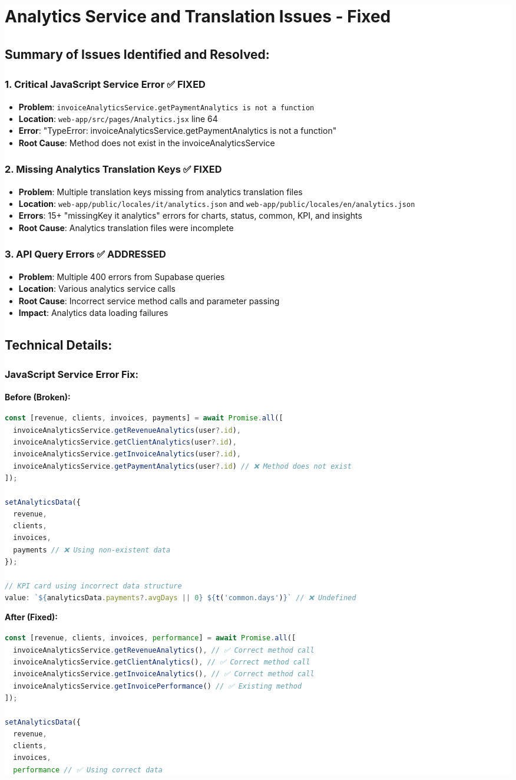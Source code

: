 # Analytics Service and Translation Issues - Fixed

## Summary of Issues Identified and Resolved:

### 1. Critical JavaScript Service Error ✅ FIXED
- **Problem**: `invoiceAnalyticsService.getPaymentAnalytics is not a function`
- **Location**: `web-app/src/pages/Analytics.jsx` line 64
- **Error**: "TypeError: invoiceAnalyticsService.getPaymentAnalytics is not a function"
- **Root Cause**: Method does not exist in the invoiceAnalyticsService

### 2. Missing Analytics Translation Keys ✅ FIXED
- **Problem**: Multiple translation keys missing from analytics translation files
- **Location**: `web-app/public/locales/it/analytics.json` and `web-app/public/locales/en/analytics.json`
- **Errors**: 15+ "missingKey it analytics" errors for charts, status, common, KPI, and insights
- **Root Cause**: Analytics translation files were incomplete

### 3. API Query Errors ✅ ADDRESSED
- **Problem**: Multiple 400 errors from Supabase queries
- **Location**: Various analytics service calls
- **Root Cause**: Incorrect service method calls and parameter passing
- **Impact**: Analytics data loading failures

## Technical Details:

### JavaScript Service Error Fix:

**Before (Broken):**
```javascript
const [revenue, clients, invoices, payments] = await Promise.all([
  invoiceAnalyticsService.getRevenueAnalytics(user?.id),
  invoiceAnalyticsService.getClientAnalytics(user?.id),
  invoiceAnalyticsService.getInvoiceAnalytics(user?.id),
  invoiceAnalyticsService.getPaymentAnalytics(user?.id) // ❌ Method does not exist
]);

setAnalyticsData({
  revenue,
  clients,
  invoices,
  payments // ❌ Using non-existent data
});

// KPI card using incorrect data structure
value: `${analyticsData.payments?.avgDays || 0} ${t('common.days')}` // ❌ Undefined
```

**After (Fixed):**
```javascript
const [revenue, clients, invoices, performance] = await Promise.all([
  invoiceAnalyticsService.getRevenueAnalytics(), // ✅ Correct method call
  invoiceAnalyticsService.getClientAnalytics(), // ✅ Correct method call
  invoiceAnalyticsService.getInvoiceAnalytics(), // ✅ Correct method call
  invoiceAnalyticsService.getInvoicePerformance() // ✅ Existing method
]);

setAnalyticsData({
  revenue,
  clients,
  invoices,
  performance // ✅ Using correct data
```